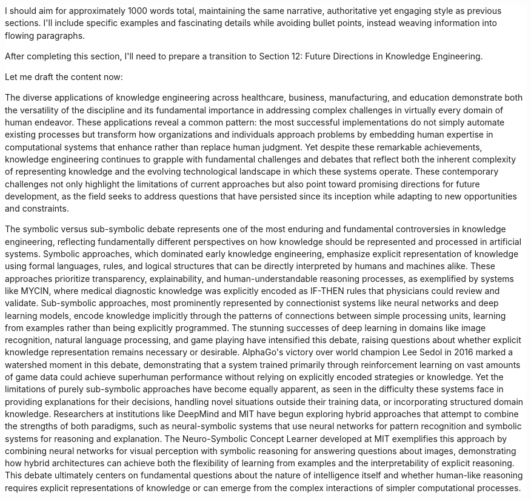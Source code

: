 I should aim for approximately 1000 words total, maintaining the same narrative, authoritative yet engaging style as previous sections. I'll include specific examples and fascinating details while avoiding bullet points, instead weaving information into flowing paragraphs.

After completing this section, I'll need to prepare a transition to Section 12: Future Directions in Knowledge Engineering.

Let me draft the content now:

The diverse applications of knowledge engineering across healthcare, business, manufacturing, and education demonstrate both the versatility of the discipline and its fundamental importance in addressing complex challenges in virtually every domain of human endeavor. These applications reveal a common pattern: the most successful implementations do not simply automate existing processes but transform how organizations and individuals approach problems by embedding human expertise in computational systems that enhance rather than replace human judgment. Yet despite these remarkable achievements, knowledge engineering continues to grapple with fundamental challenges and debates that reflect both the inherent complexity of representing knowledge and the evolving technological landscape in which these systems operate. These contemporary challenges not only highlight the limitations of current approaches but also point toward promising directions for future development, as the field seeks to address questions that have persisted since its inception while adapting to new opportunities and constraints.

The symbolic versus sub-symbolic debate represents one of the most enduring and fundamental controversies in knowledge engineering, reflecting fundamentally different perspectives on how knowledge should be represented and processed in artificial systems. Symbolic approaches, which dominated early knowledge engineering, emphasize explicit representation of knowledge using formal languages, rules, and logical structures that can be directly interpreted by humans and machines alike. These approaches prioritize transparency, explainability, and human-understandable reasoning processes, as exemplified by systems like MYCIN, where medical diagnostic knowledge was explicitly encoded as IF-THEN rules that physicians could review and validate. Sub-symbolic approaches, most prominently represented by connectionist systems like neural networks and deep learning models, encode knowledge implicitly through the patterns of connections between simple processing units, learning from examples rather than being explicitly programmed. The stunning successes of deep learning in domains like image recognition, natural language processing, and game playing have intensified this debate, raising questions about whether explicit knowledge representation remains necessary or desirable. AlphaGo's victory over world champion Lee Sedol in 2016 marked a watershed moment in this debate, demonstrating that a system trained primarily through reinforcement learning on vast amounts of game data could achieve superhuman performance without relying on explicitly encoded strategies or knowledge. Yet the limitations of purely sub-symbolic approaches have become equally apparent, as seen in the difficulty these systems face in providing explanations for their decisions, handling novel situations outside their training data, or incorporating structured domain knowledge. Researchers at institutions like DeepMind and MIT have begun exploring hybrid approaches that attempt to combine the strengths of both paradigms, such as neural-symbolic systems that use neural networks for pattern recognition and symbolic systems for reasoning and explanation. The Neuro-Symbolic Concept Learner developed at MIT exemplifies this approach by combining neural networks for visual perception with symbolic reasoning for answering questions about images, demonstrating how hybrid architectures can achieve both the flexibility of learning from examples and the interpretability of explicit reasoning. This debate ultimately centers on fundamental questions about the nature of intelligence itself and whether human-like reasoning requires explicit representations of knowledge or can emerge from the complex interactions of simpler computational processes.
